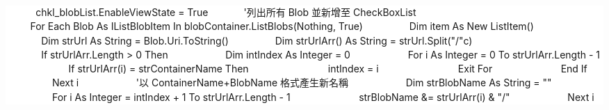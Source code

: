 &nbsp;
&nbsp;&nbsp;&nbsp;&nbsp;&nbsp;&nbsp;&nbsp;&nbsp;&nbsp;chkl_blobList.EnableViewState&nbsp;=&nbsp;True&nbsp;
&nbsp;
&nbsp;&nbsp;&nbsp;&nbsp;&nbsp;&nbsp;&nbsp;&nbsp;&nbsp;'列出所有&nbsp;Blob&nbsp;並新增至&nbsp;CheckBoxList&nbsp;
&nbsp;
&nbsp;&nbsp;&nbsp;&nbsp;&nbsp;&nbsp;&nbsp;&nbsp;&nbsp;For&nbsp;Each&nbsp;Blob&nbsp;As&nbsp;IListBlobItem&nbsp;In&nbsp;blobContainer.ListBlobs(Nothing,&nbsp;True)&nbsp;
&nbsp;
&nbsp;&nbsp;&nbsp;&nbsp;&nbsp;&nbsp;&nbsp;&nbsp;&nbsp;&nbsp;&nbsp;&nbsp;&nbsp;Dim&nbsp;item&nbsp;As&nbsp;New&nbsp;ListItem()&nbsp;
&nbsp;
&nbsp;&nbsp;&nbsp;&nbsp;&nbsp;&nbsp;&nbsp;&nbsp;&nbsp;&nbsp;&nbsp;&nbsp;&nbsp;Dim&nbsp;strUrl&nbsp;As&nbsp;<span class="js__object">String</span>&nbsp;=&nbsp;Blob.Uri.ToString()&nbsp;
&nbsp;
&nbsp;&nbsp;&nbsp;&nbsp;&nbsp;&nbsp;&nbsp;&nbsp;&nbsp;&nbsp;&nbsp;&nbsp;&nbsp;Dim&nbsp;strUrlArr()&nbsp;As&nbsp;<span class="js__object">String</span>&nbsp;=&nbsp;strUrl.Split(<span class="js__string">&quot;/&quot;</span>c)&nbsp;
&nbsp;
&nbsp;&nbsp;&nbsp;&nbsp;&nbsp;&nbsp;&nbsp;&nbsp;&nbsp;&nbsp;&nbsp;&nbsp;&nbsp;If&nbsp;strUrlArr.Length&nbsp;&gt;&nbsp;<span class="js__num">0</span>&nbsp;Then&nbsp;
&nbsp;
&nbsp;&nbsp;&nbsp;&nbsp;&nbsp;&nbsp;&nbsp;&nbsp;&nbsp;&nbsp;&nbsp;&nbsp;&nbsp;&nbsp;&nbsp;&nbsp;&nbsp;Dim&nbsp;intIndex&nbsp;As&nbsp;Integer&nbsp;=&nbsp;<span class="js__num">0</span>&nbsp;
&nbsp;
&nbsp;&nbsp;&nbsp;&nbsp;&nbsp;&nbsp;&nbsp;&nbsp;&nbsp;&nbsp;&nbsp;&nbsp;&nbsp;&nbsp;&nbsp;&nbsp;&nbsp;For&nbsp;i&nbsp;As&nbsp;Integer&nbsp;=&nbsp;<span class="js__num">0</span>&nbsp;To&nbsp;strUrlArr.Length&nbsp;-&nbsp;<span class="js__num">1</span>&nbsp;
&nbsp;
&nbsp;&nbsp;&nbsp;&nbsp;&nbsp;&nbsp;&nbsp;&nbsp;&nbsp;&nbsp;&nbsp;&nbsp;&nbsp;&nbsp;&nbsp;&nbsp;&nbsp;&nbsp;&nbsp;&nbsp;&nbsp;If&nbsp;strUrlArr(i)&nbsp;=&nbsp;strContainerName&nbsp;Then&nbsp;
&nbsp;
&nbsp;&nbsp;&nbsp;&nbsp;&nbsp;&nbsp;&nbsp;&nbsp;&nbsp;&nbsp;&nbsp;&nbsp;&nbsp;&nbsp;&nbsp;&nbsp;&nbsp;&nbsp;&nbsp;&nbsp;&nbsp;&nbsp;&nbsp;&nbsp;&nbsp;intIndex&nbsp;=&nbsp;i&nbsp;
&nbsp;
&nbsp;&nbsp;&nbsp;&nbsp;&nbsp;&nbsp;&nbsp;&nbsp;&nbsp;&nbsp;&nbsp;&nbsp;&nbsp;&nbsp;&nbsp;&nbsp;&nbsp;&nbsp;&nbsp;&nbsp;&nbsp;&nbsp;&nbsp;&nbsp;&nbsp;Exit&nbsp;For&nbsp;
&nbsp;
&nbsp;&nbsp;&nbsp;&nbsp;&nbsp;&nbsp;&nbsp;&nbsp;&nbsp;&nbsp;&nbsp;&nbsp;&nbsp;&nbsp;&nbsp;&nbsp;&nbsp;&nbsp;&nbsp;&nbsp;&nbsp;End&nbsp;If&nbsp;
&nbsp;
&nbsp;&nbsp;&nbsp;&nbsp;&nbsp;&nbsp;&nbsp;&nbsp;&nbsp;&nbsp;&nbsp;&nbsp;&nbsp;&nbsp;&nbsp;&nbsp;&nbsp;Next&nbsp;i&nbsp;
&nbsp;
&nbsp;&nbsp;&nbsp;&nbsp;&nbsp;&nbsp;&nbsp;&nbsp;&nbsp;&nbsp;&nbsp;&nbsp;&nbsp;&nbsp;&nbsp;&nbsp;&nbsp;'以&nbsp;ContainerName&#43;BlobName&nbsp;&#26684;式產生新名稱&nbsp;
&nbsp;
&nbsp;&nbsp;&nbsp;&nbsp;&nbsp;&nbsp;&nbsp;&nbsp;&nbsp;&nbsp;&nbsp;&nbsp;&nbsp;&nbsp;&nbsp;&nbsp;&nbsp;Dim&nbsp;strBlobName&nbsp;As&nbsp;<span class="js__object">String</span>&nbsp;=&nbsp;<span class="js__string">&quot;&quot;</span>&nbsp;
&nbsp;
&nbsp;&nbsp;&nbsp;&nbsp;&nbsp;&nbsp;&nbsp;&nbsp;&nbsp;&nbsp;&nbsp;&nbsp;&nbsp;&nbsp;&nbsp;&nbsp;&nbsp;For&nbsp;i&nbsp;As&nbsp;Integer&nbsp;=&nbsp;intIndex&nbsp;&#43;&nbsp;<span class="js__num">1</span>&nbsp;To&nbsp;strUrlArr.Length&nbsp;-&nbsp;<span class="js__num">1</span>&nbsp;
&nbsp;
&nbsp;&nbsp;&nbsp;&nbsp;&nbsp;&nbsp;&nbsp;&nbsp;&nbsp;&nbsp;&nbsp;&nbsp;&nbsp;&nbsp;&nbsp;&nbsp;&nbsp;&nbsp;&nbsp;&nbsp;&nbsp;strBlobName&nbsp;&amp;=&nbsp;strUrlArr(i)&nbsp;&amp;&nbsp;<span class="js__string">&quot;/&quot;</span>&nbsp;
&nbsp;
&nbsp;&nbsp;&nbsp;&nbsp;&nbsp;&nbsp;&nbsp;&nbsp;&nbsp;&nbsp;&nbsp;&nbsp;&nbsp;&nbsp;&nbsp;&nbsp;&nbsp;Next&nbsp;i&nbsp;
&nbsp;